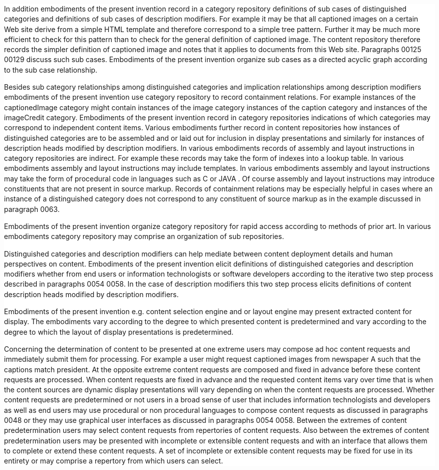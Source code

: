 In addition embodiments of the present invention record in a category repository definitions of sub cases of distinguished categories and definitions of sub cases of description modifiers. For example it may be that all captioned images on a certain Web site derive from a simple HTML template and therefore correspond to a simple tree pattern. Further it may be much more efficient to check for this pattern than to check for the general definition of captioned image. The content repository therefore records the simpler definition of captioned image and notes that it applies to documents from this Web site. Paragraphs 00125 00129 discuss such sub cases. Embodiments of the present invention organize sub cases as a directed acyclic graph according to the sub case relationship.

Besides sub category relationships among distinguished categories and implication relationships among description modifiers embodiments of the present invention use category repository to record containment relations. For example instances of the captionedImage category might contain instances of the image category instances of the caption category and instances of the imageCredit category. Embodiments of the present invention record in category repositories indications of which categories may correspond to independent content items. Various embodiments further record in content repositories how instances of distinguished categories are to be assembled and or laid out for inclusion in display presentations and similarly for instances of description heads modified by description modifiers. In various embodiments records of assembly and layout instructions in category repositories are indirect. For example these records may take the form of indexes into a lookup table. In various embodiments assembly and layout instructions may include templates. In various embodiments assembly and layout instructions may take the form of procedural code in languages such as C or JAVA . Of course assembly and layout instructions may introduce constituents that are not present in source markup. Records of containment relations may be especially helpful in cases where an instance of a distinguished category does not correspond to any constituent of source markup as in the example discussed in paragraph 0063.

Embodiments of the present invention organize category repository for rapid access according to methods of prior art. In various embodiments category repository may comprise an organization of sub repositories.

Distinguished categories and description modifiers can help mediate between content deployment details and human perspectives on content. Embodiments of the present invention elicit definitions of distinguished categories and description modifiers whether from end users or information technologists or software developers according to the iterative two step process described in paragraphs 0054 0058. In the case of description modifiers this two step process elicits definitions of content description heads modified by description modifiers.

Embodiments of the present invention e.g. content selection engine and or layout engine may present extracted content for display. The embodiments vary according to the degree to which presented content is predetermined and vary according to the degree to which the layout of display presentations is predetermined.

Concerning the determination of content to be presented at one extreme users may compose ad hoc content requests and immediately submit them for processing. For example a user might request captioned images from newspaper A such that the captions match president. At the opposite extreme content requests are composed and fixed in advance before these content requests are processed. When content requests are fixed in advance and the requested content items vary over time that is when the content sources are dynamic display presentations will vary depending on when the content requests are processed. Whether content requests are predetermined or not users in a broad sense of user that includes information technologists and developers as well as end users may use procedural or non procedural languages to compose content requests as discussed in paragraphs 0048 or they may use graphical user interfaces as discussed in paragraphs 0054 0058. Between the extremes of content predetermination users may select content requests from repertories of content requests. Also between the extremes of content predetermination users may be presented with incomplete or extensible content requests and with an interface that allows them to complete or extend these content requests. A set of incomplete or extensible content requests may be fixed for use in its entirety or may comprise a repertory from which users can select.
